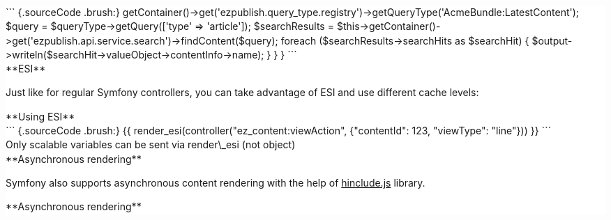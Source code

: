 <div class="code panel pdl" style="border-width: 1px;">
<div class="codeContent panelContent pdl">
``` {.sourceCode .brush:}
<?php
class MyCommand extends ContainerAwareCommand
{
    protected function execute(InputInterface $input, OutputInterface $output)
    {
        $queryType     = $this->getContainer()->get('ezpublish.query_type.registry')->getQueryType('AcmeBundle:LatestContent');
        $query         = $queryType->getQuery(['type' => 'article']);
        $searchResults = $this->getContainer()->get('ezpublish.api.service.search')->findContent($query);
        foreach ($searchResults->searchHits as $searchHit) {
            $output->writeln($searchHit->valueObject->contentInfo->name);
        }
    }
}
```

</div>
</div>
**ESI**

Just like for regular Symfony controllers, you can take advantage of ESI
and use different cache levels:

<div class="code panel pdl" style="border-width: 1px;">
<div class="codeHeader panelHeader pdl"
style="border-bottom-width: 1px;">
**Using ESI**

</div>
<div class="codeContent panelContent pdl">
``` {.sourceCode .brush:}
{{ render_esi(controller("ez_content:viewAction", {"contentId": 123, "viewType": "line"})) }}
```

</div>
</div>
<div
class="confluence-information-macro confluence-information-macro-information">
<div class="confluence-information-macro-body">
Only scalable variables can be sent via render\_esi (not object)

</div>
</div>
**Asynchronous rendering**

Symfony also supports asynchronous content rendering with the help
of [hinclude.js](http://mnot.github.com/hinclude/) library.

<div class="code panel pdl" style="border-width: 1px;">
<div class="codeHeader panelHeader pdl"
style="border-bottom-width: 1px;">
**Asynchronous rendering**
